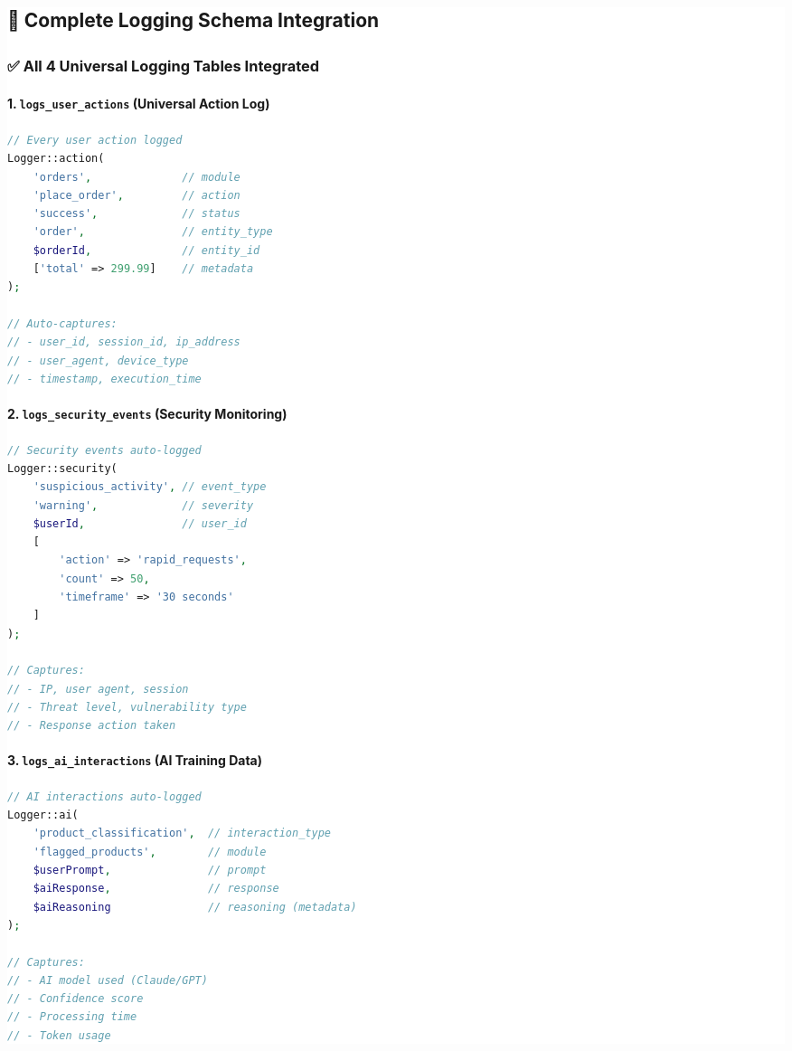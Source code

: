
## 📝 Complete Logging Schema Integration

### ✅ All 4 Universal Logging Tables Integrated

#### 1. `logs_user_actions` (Universal Action Log)
```php
// Every user action logged
Logger::action(
    'orders',              // module
    'place_order',         // action
    'success',             // status
    'order',               // entity_type
    $orderId,              // entity_id
    ['total' => 299.99]    // metadata
);

// Auto-captures:
// - user_id, session_id, ip_address
// - user_agent, device_type
// - timestamp, execution_time
```

#### 2. `logs_security_events` (Security Monitoring)
```php
// Security events auto-logged
Logger::security(
    'suspicious_activity', // event_type
    'warning',             // severity
    $userId,               // user_id
    [
        'action' => 'rapid_requests',
        'count' => 50,
        'timeframe' => '30 seconds'
    ]
);

// Captures:
// - IP, user agent, session
// - Threat level, vulnerability type
// - Response action taken
```

#### 3. `logs_ai_interactions` (AI Training Data)
```php
// AI interactions auto-logged
Logger::ai(
    'product_classification',  // interaction_type
    'flagged_products',        // module
    $userPrompt,               // prompt
    $aiResponse,               // response
    $aiReasoning               // reasoning (metadata)
);

// Captures:
// - AI model used (Claude/GPT)
// - Confidence score
// - Processing time
// - Token usage
```
